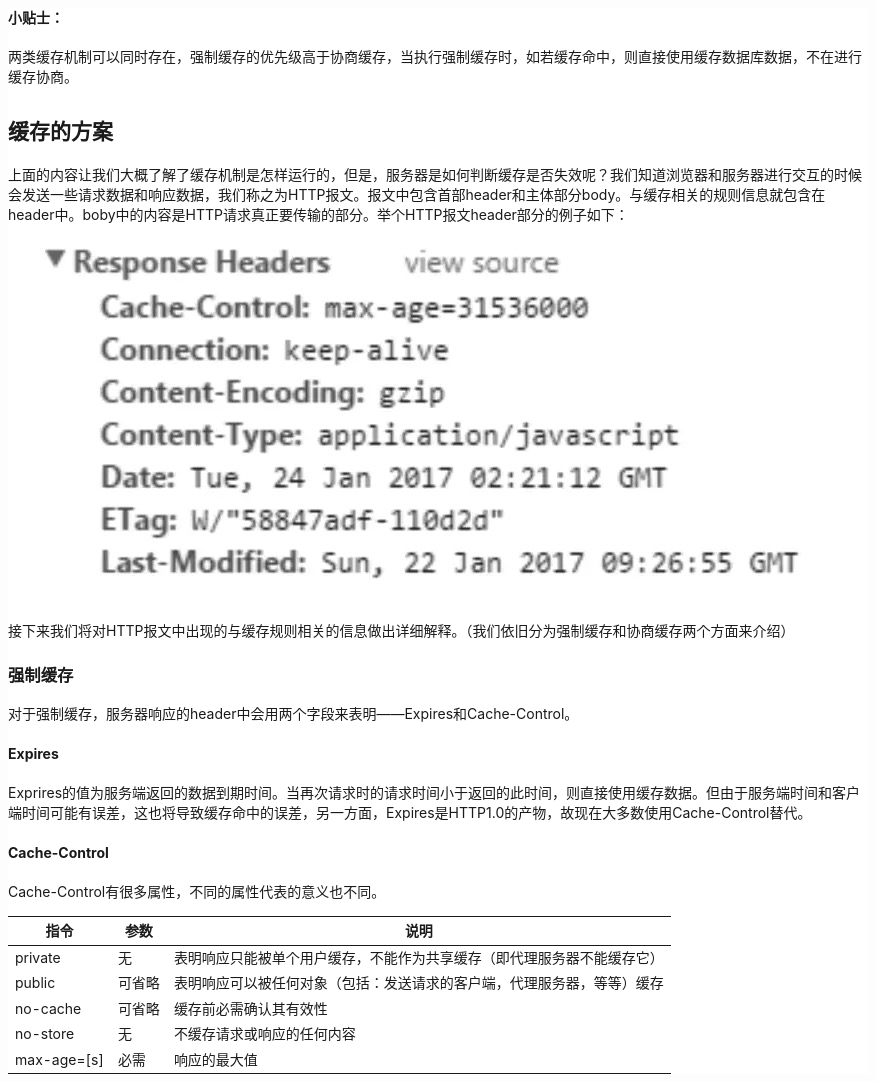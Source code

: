 #### 小贴士：

两类缓存机制可以同时存在，强制缓存的优先级高于协商缓存，当执行强制缓存时，如若缓存命中，则直接使用缓存数据库数据，不在进行缓存协商。

## 缓存的方案

上面的内容让我们大概了解了缓存机制是怎样运行的，但是，服务器是如何判断缓存是否失效呢？我们知道浏览器和服务器进行交互的时候会发送一些请求数据和响应数据，我们称之为HTTP报文。报文中包含首部header和主体部分body。与缓存相关的规则信息就包含在header中。boby中的内容是HTTP请求真正要传输的部分。举个HTTP报文header部分的例子如下：

![image-20200210175234206](缓存/image-20200210175234206.png)

接下来我们将对HTTP报文中出现的与缓存规则相关的信息做出详细解释。（我们依旧分为强制缓存和协商缓存两个方面来介绍）



### 强制缓存

对于强制缓存，服务器响应的header中会用两个字段来表明——Expires和Cache-Control。

#### Expires

Exprires的值为服务端返回的数据到期时间。当再次请求时的请求时间小于返回的此时间，则直接使用缓存数据。但由于服务端时间和客户端时间可能有误差，这也将导致缓存命中的误差，另一方面，Expires是HTTP1.0的产物，故现在大多数使用Cache-Control替代。

#### Cache-Control

Cache-Control有很多属性，不同的属性代表的意义也不同。 

| 指令        | 参数   | 说明                                                         |
| ----------- | ------ | ------------------------------------------------------------ |
| private     | 无     | 表明响应只能被单个用户缓存，不能作为共享缓存（即代理服务器不能缓存它） |
| public      | 可省略 | 表明响应可以被任何对象（包括：发送请求的客户端，代理服务器，等等）缓存 |
| no-cache    | 可省略 | 缓存前必需确认其有效性                                       |
| no-store    | 无     | 不缓存请求或响应的任何内容                                   |
| max-age=[s] | 必需   | 响应的最大值                                                 |
